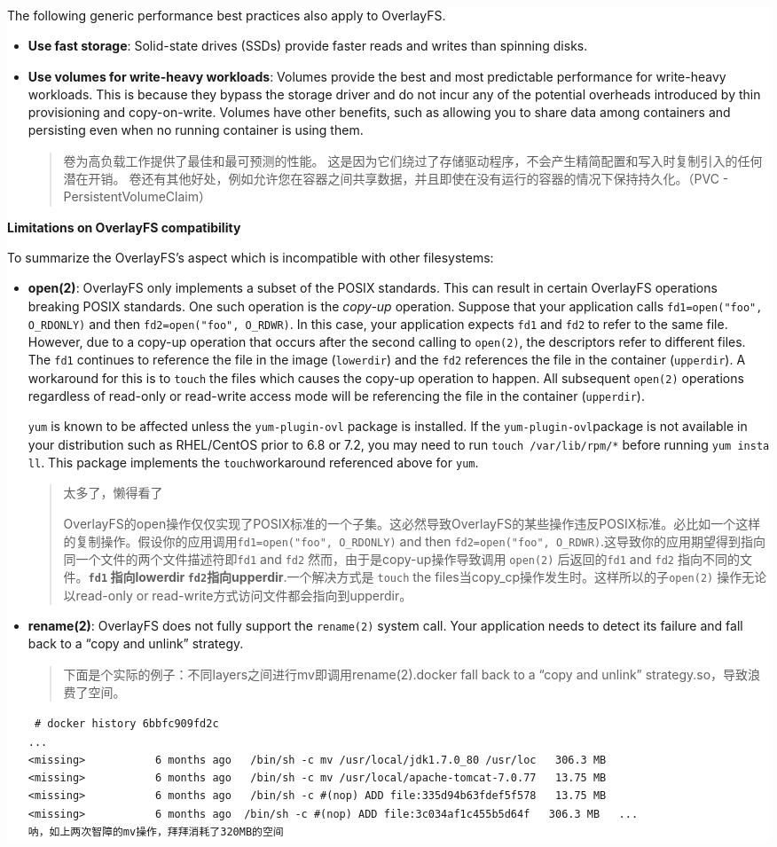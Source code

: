 The following generic performance best practices also apply to OverlayFS.

* **Use fast storage**: Solid-state drives \(SSDs\) provide faster reads and writes than spinning disks.
* **Use volumes for write-heavy workloads**: Volumes provide the best and most predictable performance for write-heavy workloads. This is because they bypass the storage driver and do not incur any of the potential overheads introduced by thin provisioning and copy-on-write. Volumes have other benefits, such as allowing you to share data among containers and persisting even when no running container is using them.

  > 卷为高负载工作提供了最佳和最可预测的性能。 这是因为它们绕过了存储驱动程序，不会产生精简配置和写入时复制引入的任何潜在开销。 卷还有其他好处，例如允许您在容器之间共享数据，并且即使在没有运行的容器的情况下保持持久化。（PVC - PersistentVolumeClaim）

**Limitations on OverlayFS compatibility**

To summarize the OverlayFS’s aspect which is incompatible with other filesystems:

* **open\(2\)**: OverlayFS only implements a subset of the POSIX standards. This can result in certain OverlayFS operations breaking POSIX standards. One such operation is the _copy-up_ operation. Suppose that your application calls `fd1=open("foo", O_RDONLY)` and then `fd2=open("foo", O_RDWR)`. In this case, your application expects `fd1` and `fd2` to refer to the same file. However, due to a copy-up operation that occurs after the second calling to `open(2)`, the descriptors refer to different files. The `fd1` continues to reference the file in the image \(`lowerdir`\) and the `fd2` references the file in the container \(`upperdir`\). A workaround for this is to `touch` the files which causes the copy-up operation to happen. All subsequent `open(2)` operations regardless of read-only or read-write access mode will be referencing the file in the container \(`upperdir`\).

  `yum` is known to be affected unless the `yum-plugin-ovl` package is installed. If the `yum-plugin-ovl`package is not available in your distribution such as RHEL/CentOS prior to 6.8 or 7.2, you may need to run `touch /var/lib/rpm/*` before running `yum install`. This package implements the `touch`workaround referenced above for `yum`.

  > 太多了，懒得看了
  >
  > OverlayFS的open操作仅仅实现了POSIX标准的一个子集。这必然导致OverlayFS的某些操作违反POSIX标准。必比如一个这样的复制操作。假设你的应用调用`fd1=open("foo", O_RDONLY)` and then `fd2=open("foo", O_RDWR)`.这导致你的应用期望得到指向同一个文件的两个文件描述符即`fd1` and `fd2` 然而，由于是copy-up操作导致调用 `open(2)` 后返回的`fd1` and `fd2` 指向不同的文件。**`fd1` 指向lowerdir `fd2`指向upperdir**.一个解决方式是 `touch` the files当copy\_cp操作发生时。这样所以的子`open(2)` 操作无论以read-only or read-write方式访问文件都会指向到upperdir。

* **rename\(2\)**: OverlayFS does not fully support the `rename(2)` system call. Your application needs to detect its failure and fall back to a “copy and unlink” strategy.

  > 下面是个实际的例子：不同layers之间进行mv即调用rename\(2\).docker fall back to a “copy and unlink” strategy.so，导致浪费了空间。

  ```text
   # docker history 6bbfc909fd2c
  ...                
  <missing>           6 months ago   /bin/sh -c mv /usr/local/jdk1.7.0_80 /usr/loc   306.3 MB            
  <missing>           6 months ago   /bin/sh -c mv /usr/local/apache-tomcat-7.0.77   13.75 MB            
  <missing>           6 months ago   /bin/sh -c #(nop) ADD file:335d94b63fdef5f578   13.75 MB            
  <missing>           6 months ago  /bin/sh -c #(nop) ADD file:3c034af1c455b5d64f   306.3 MB   ...
  呐，如上两次智障的mv操作，拜拜消耗了320MB的空间
  ```
